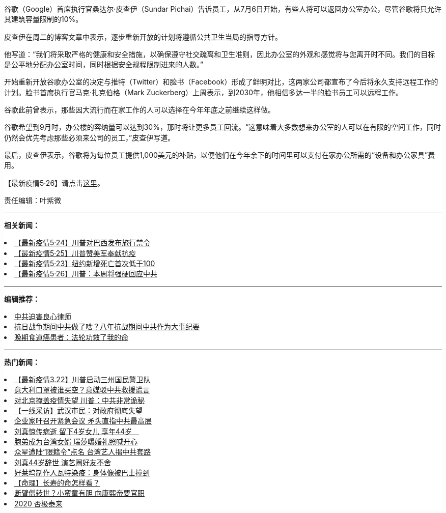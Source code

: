 <p>谷歌（Google）首席执行官桑达尔·皮查伊（Sundar Pichai）告诉员工，从7月6日开始，有些人将可以返回办公室办公，尽管谷歌将只允许其建筑容量限制的10%。</p>
<p>皮查伊在周二的博客文章中表示，逐步重新开放的计划将遵循公共卫生当局的指导方针。</p>
<p>他写道：“我们将采取严格的健康和安全措施，以确保遵守社交疏离和卫生准则，因此办公室的外观和感觉将与您离开时不同。我们的目标是公平地分配办公室时间，同时根据安全规程限制进来的人数。”</p>
<p>开始重新开放谷歌办公室的决定与推特（Twitter）和脸书（Facebook）形成了鲜明对比，这两家公司都宣布了今后将永久支持远程工作的计划。脸书首席执行官马克·扎克伯格（Mark Zuckerberg）上周表示，到2030年，他相信多达一半的脸书员工可以远程工作。</p>
<p>谷歌此前曾表示，那些因大流行而在家工作的人可以选择在今年年底之前继续这样做。</p>
<p>谷歌希望到9月时，办公楼的容纳量可以达到30%，那时将让更多员工回流。“这意味着大多数想来办公室的人可以在有限的空间工作，同时仍然会优先考虑那些必须来公司的员工，”皮查伊写道。</p>
<p>最后，皮查伊表示，谷歌将为每位员工提供1,000美元的补贴，以便他们在今年余下的时间里可以支付在家办公所需的“设备和办公家具”费用。</p>
<p>【<ahref="https://github.com/ydbzqt347/djy/blob/master/gb/tag/%E6%9C%80%E6%96%B0%E7%96%AB%E6%83%85.md#1">最新疫情</a>5·26】请点击<ahref=><a href="https://github.com/ydbzqt347/djy/blob/master/gb/20/5/26/n12136315.md#1">这里</a>。</p>
<p>责任编辑：叶紫微</p>
<div id="gtx-anchor" style="position: absolute; visibility: hidden; left: 10px; top: 795.625px; width: 273px; height: 19px;"></div>
<div class="jfk-bubble gtx-bubble" style="visibility: visible; left: 132px; top: 825px; opacity: 1;"></div>
	
<hr>


<strong>相关新闻：</strong>
<li><a href="https://github.com/ydbzqt347/djy/blob/master/gb/20/5/22/n12129725.md#1">【最新疫情5·24】川普对巴西发布旅行禁令</a></li>
<li><a href="https://github.com/ydbzqt347/djy/blob/master/gb/20/5/22/n12129818.md#1">【最新疫情5·25】川普赞美军奉献抗疫</a></li>
<li><a href="https://github.com/ydbzqt347/djy/blob/master/gb/20/5/23/n12130566.md#1">【最新疫情5·23】纽约新增死亡首次低于100</a></li>
<li><a href="https://github.com/ydbzqt347/djy/blob/master/gb/20/5/26/n12136315.md#1">【最新疫情5·26】川普：本周将强硬回应中共</a></li>
<hr>


<strong>编辑推荐：</strong>
<li><a href="https://github.com/upjkzu3674/djy/blob/master/gb/9/2/9/n2422991.md?dfh#1" target="_blank">中共迫害良心律师</a></li><li><a href="https://github.com/tsiac2612/djy/blob/master/gb/18/12/9/n10899641.md#1" target="_blank">抗日战争期间中共做了啥？八年抗战期间中共作为大事纪要</a></li><li><a href="https://github.com/tsiac2612/djy/blob/master/gb/16/4/10/n7538390.md#1" target="_blank">晚期食道癌患者：法轮功救了我的命</a></li>
<hr>

<strong>热门新闻：</strong>
<li><a href="https://github.com/ydbzqt347/djy/blob/master/gb/20/3/21/n11962082.md#1">【最新疫情3.22】川普启动三州国民警卫队</a></li>
<li><a href="https://github.com/ydbzqt347/djy/blob/master/gb/20/3/22/n11962674.md#1">意大利口罩被谁买空？意媒驳中共救援谎言</a></li>
<li><a href="https://github.com/ydbzqt347/djy/blob/master/gb/20/3/22/n11962341.md#1">对北京掩盖疫情失望 川普：中共非常诡秘</a></li>
<li><a href="https://github.com/ydbzqt347/djy/blob/master/gb/20/3/22/n11963263.md#1">【一线采访】武汉市民：对政府彻底失望</a></li>
<li><a href="https://github.com/ydbzqt347/djy/blob/master/gb/20/3/22/n11962520.md#1">企业家吁召开紧急会议 矛头直指中共最高层</a></li>
<li><a href="https://github.com/ydbzqt347/djy/blob/master/gb/20/3/23/n11965271.md#1">刘真惊传病逝 留下4岁女儿 享年44岁　</a></li>
<li><a href="https://github.com/ydbzqt347/djy/blob/master/gb/20/3/22/n11963031.md#1">胞弟成为台湾女婿 瑞莎曝婚礼照喊开心</a></li>
<li><a href="https://github.com/ydbzqt347/djy/blob/master/gb/20/3/20/n11959416.md#1">众星遭陆“限籍令”点名 台湾艺人揭中共套路</a></li>
<li><a href="https://github.com/ydbzqt347/djy/blob/master/gb/20/3/23/n11966011.md#1">刘真44岁辞世 演艺圈好友不舍</a></li>
<li><a href="https://github.com/ydbzqt347/djy/blob/master/gb/20/3/21/n11962008.md#1">好莱坞制作人瓦特染疫：身体像被巴士撞到</a></li>
<li><a href="https://github.com/ydbzqt347/djy/blob/master/gb/20/3/2/n11909598.md#1">【命理】长寿的命怎样看？</a></li>
<li><a href="https://github.com/ydbzqt347/djy/blob/master/gb/20/3/11/n11933384.md#1">断臂僧转世？小蛮童有胆 向康熙帝要官职</a></li>
<li><a href="https://github.com/ydbzqt347/djy/blob/master/gb/20/3/17/n11945807.md#1">2020 否极泰来</a></li>